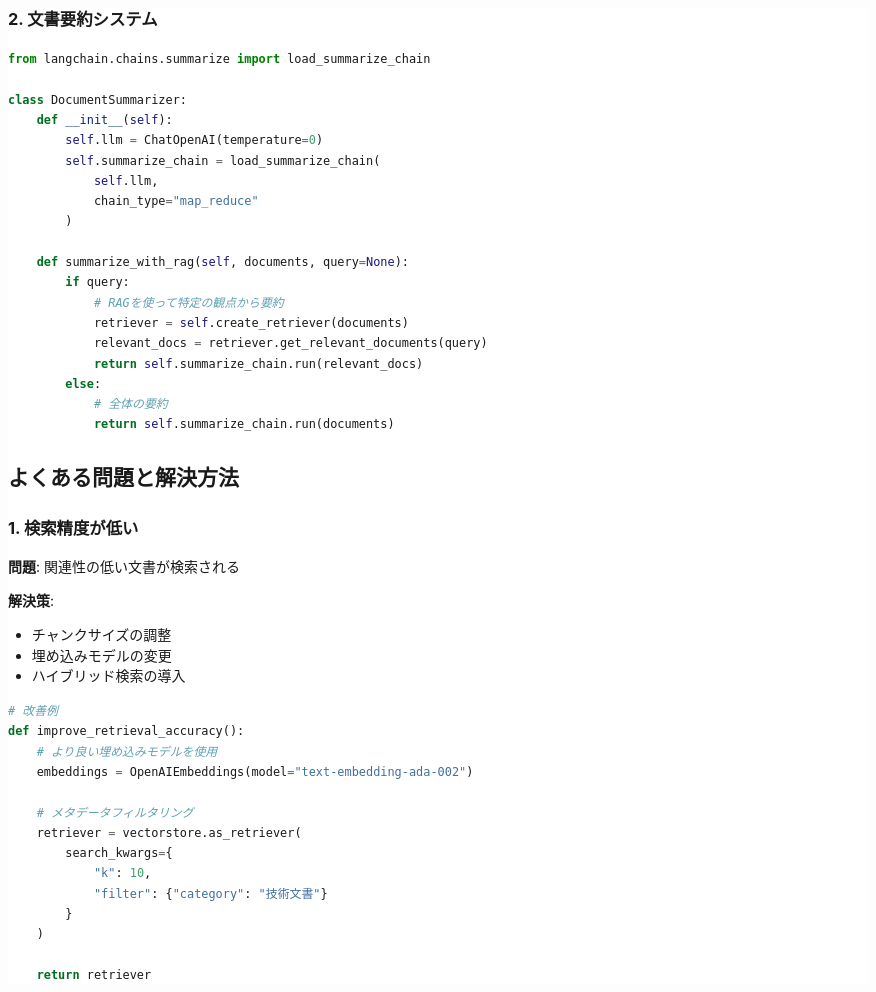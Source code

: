 
### 2. 文書要約システム

```python
from langchain.chains.summarize import load_summarize_chain

class DocumentSummarizer:
    def __init__(self):
        self.llm = ChatOpenAI(temperature=0)
        self.summarize_chain = load_summarize_chain(
            self.llm,
            chain_type="map_reduce"
        )
    
    def summarize_with_rag(self, documents, query=None):
        if query:
            # RAGを使って特定の観点から要約
            retriever = self.create_retriever(documents)
            relevant_docs = retriever.get_relevant_documents(query)
            return self.summarize_chain.run(relevant_docs)
        else:
            # 全体の要約
            return self.summarize_chain.run(documents)
```

## よくある問題と解決方法

### 1. 検索精度が低い

**問題**: 関連性の低い文書が検索される

**解決策**:
- チャンクサイズの調整
- 埋め込みモデルの変更
- ハイブリッド検索の導入

```python
# 改善例
def improve_retrieval_accuracy():
    # より良い埋め込みモデルを使用
    embeddings = OpenAIEmbeddings(model="text-embedding-ada-002")
    
    # メタデータフィルタリング
    retriever = vectorstore.as_retriever(
        search_kwargs={
            "k": 10,
            "filter": {"category": "技術文書"}
        }
    )
    
    return retriever
```
